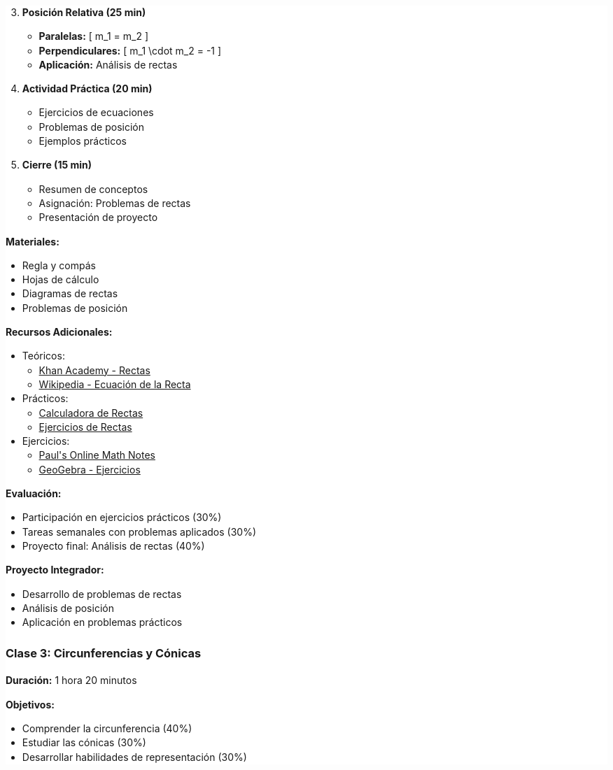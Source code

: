 3. **Posición Relativa (25 min)**
   - **Paralelas:**
     \[
     m_1 = m_2
     \]
   - **Perpendiculares:**
     \[
     m_1 \cdot m_2 = -1
     \]
   - **Aplicación:** Análisis de rectas

4. **Actividad Práctica (20 min)**
   - Ejercicios de ecuaciones
   - Problemas de posición
   - Ejemplos prácticos

5. **Cierre (15 min)**
   - Resumen de conceptos
   - Asignación: Problemas de rectas
   - Presentación de proyecto

**Materiales:**
- Regla y compás
- Hojas de cálculo
- Diagramas de rectas
- Problemas de posición

**Recursos Adicionales:**
- Teóricos:
  - [Khan Academy - Rectas](https://es.khanacademy.org/math/geometry)
  - [Wikipedia - Ecuación de la Recta](https://es.wikipedia.org/wiki/Ecuaci%C3%B3n_de_la_recta)
- Prácticos:
  - [Calculadora de Rectas](https://www.calculadora-rectas.com/)
  - [Ejercicios de Rectas](https://www.emathhelp.net/es/calculators/algebra-2/)
- Ejercicios:
  - [Paul's Online Math Notes](https://tutorial.math.lamar.edu/)
  - [GeoGebra - Ejercicios](https://www.geogebra.org/)

**Evaluación:**
- Participación en ejercicios prácticos (30%)
- Tareas semanales con problemas aplicados (30%)
- Proyecto final: Análisis de rectas (40%)

**Proyecto Integrador:**
- Desarrollo de problemas de rectas
- Análisis de posición
- Aplicación en problemas prácticos

### Clase 3: Circunferencias y Cónicas

**Duración:** 1 hora 20 minutos

**Objetivos:**
- Comprender la circunferencia (40%)
- Estudiar las cónicas (30%)
- Desarrollar habilidades de representación (30%)
